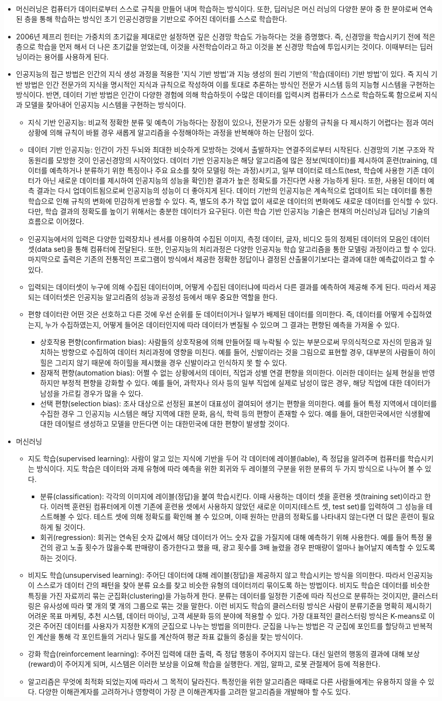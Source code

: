 - 머신러닝은 컴퓨터가 데이터로부터 스스로 규칙을 만들어 내며 학습하는 방식이다. 또한, 딥러닝은 머신 러닝의 다양한 분야 중 한 분야로써 연속된 층을 통해 학습하는 방식인 초기 인공신경망을 기반으로 주어진 데이터를 스스로 학습한다.

- 2006년 제프리 힌터는 가중치의 초기값을 제대로만 설정하면 깊은 신경망 학습도 가능하다는 것을 증명했다. 즉, 신경망을 학습시키기 전에 적은 층으로 학습을 먼저 해서 더 나은 초기값을 얻었는데, 이것을 사전학습이라고 하고 이것을 본 신경망 학습에 투입시키는 것이다. 이때부터는 딥러닝이라는 용어를 사용하게 된다.

- 인공지능의 접근 방법은 인간의 지식 생성 과정을 적용한 '지식 기반 방법'과 지능 생성의 원리 기반의 '학습(데이터) 기반 방법'이 있다. 즉 지식 기반 방법은 인간 전문가의 지식을 명시적인 지식과 규칙으로 작성하여 이를 토대로 추론하는 방식인 전문가 시스템 등의 지능형 시스템을 구현하는 방식이다. 반면, 데이터 기반 방법은 인간이 다양한 경험에 의해 학습하듯이 수많은 데이터를 입력시켜 컴퓨터가 스스로 학습하도록 함으로써 지식과 모델을 찾아내어 인공지능 시스템을 구현하는 방식이다.
  - 지식 기반 인공지능: 비교적 정확한 분류 및 예측이 가능하다는 장점이 있으나, 전문가가 모든 상황의 규칙을 다 제시하기 어렵다는 점과 여러 상황에 의해 규칙이 바뀔 경우 새롭게 알고리즘을 수정해야하는 과정을 반복해야 하는 단점이 있다.
  - 데이터 기반 인공지능: 인간이 가진 두뇌와 최대한 비슷하게 모방하는 것에서 출발하자는 연결주의로부터 시작된다. 신경망의 기본 구조와 작동원리를 모방한 것이 인공신경망의 시작이었다. 데이터 기반 인공지능은 해당 알고리즘에 많은 정보(빅데이터)를 제시하여 훈련(training, 데이터를 예측하거나 분류하기 위한 특징이나 주요 요소를 찾아 모델링 하는 과정)시키고, 일부 데이터로 테스트(test, 학습에 사용한 기존 데이터가 아닌 새로운 데이터를 제시하여 인공지능의 성능을 확인)한 결과가 높은 정확도를 가진다면 사용 가능하게 된다. 또한, 사용된 데이터 예측 결과는 다시 업데이트됨으로써 인공지능의 성능이 더 좋아지게 된다. 데이터 기반의 인공지능은 계속적으로 업데이트 되는 데이터를 통한 학습으로 인해 규칙의 변화에 민감하게 반응할 수 있다. 즉, 별도의 추가 작업 없이 새로운 데이터의 변화에도 새로운 데이터를 인식할 수 있다. 다만, 학습 결과의 정확도를 높이기 위해서는 충분한 데이터가 요구된다. 이런 학습 기반 인공지능 기술은 현재의 머신러닝과 딥러닝 기술의 흐름으로 이어졌다.

  - 인공지능에서의 입력은 다양한 입력장치나 센서를 이용하여 수집된 이미지, 측정 데이터, 글자, 비디오 등의 정제된 데이터의 모음인 데이터 셋(data set)을 통해 컴퓨터에 전달된다. 또한, 인공지능의 처리과정은 다양한 인공지능 학습 알고리즘을 통한 모델링 과정이라고 할 수 있다. 마지막으로 출력은 기존의 전통적인 프로그램이 방식에서 제공한 정확한 정답이나 결정된 산출물이기보다는 결과에 대한 예측값이라고 할 수 있다. 
  - 입력되는 데이터셋이 누구에 의해 수집된 데이터이며, 어떻게 수집된 데이터냐에 따라서 다른 결과를 예측하여 제공해 주게 된다. 따라서 제공되는 데이터셋은 인공지능 알고리즘의 성능과 공정성 등에서 매우 중요한 역할을 한다.
  - 편향 데이터란 어떤 것은 선호하고 다른 것에 우선 순위를 둔 데이터이거나 일부가 배제된 데이터를 의미한다. 즉, 데이터를 어떻게 수집하였는지, 누가 수집하였는지, 어떻게 들어온 데이터인지에 따라 데이터가 변질될 수 있으며 그 결과는 편향된 예측을 가져올 수 있다.
    - 상호작용 편향(confirmation bias): 사람들의 상호작용에 의해 만들어질 때 누락될 수 있는 부분으로써 무의식적으로 자신의 믿음과 일치하는 방향으로 수집하여 데이터 처리과정에 영향을 미친다. 예를 들어, 신발이라는 것을 그림으로 표현할 경우, 대부분의 사람들이 하이힐은 그리지 않기 때문에 하이힐을 제시했을 경우 신발이라고 인식하지 못 할 수 있다.
    - 잠재적 편향(automation bias): 어쩔 수 없는 상황에서의 데이터, 직업과 성별 연결 편향을 의미한다. 이러한 데이터는 실제 현실을 반영하지만 부정적 편향을 강화할 수 있다. 예를 들어, 과학자나 의사 등의 일부 직업에 실제로 남성이 많은 경우, 해당 직업에 대한 데이터가 남성을 가르킬 경우가 많을 수 있다.
    - 선택 편향(selection bias): 조사 대상으로 선정된 표본이 대표성이 결여되어 생기는 편향을 의미한다. 예를 들어 특정 지역에서 데이터를 수집한 경우 그 인공지능 시스템은 해당 지역에 대한 문화, 음식, 학력 등의 편향이 존재할 수 있다. 예를 들어, 대한민국에서만 식생활에 대한 데이털르 생성하고 모델을 만든다면 이는 대한민국에 대한 편향이 발생할 것이다.

- 머신러닝
  - 지도 학습(supervised learning): 사람이 알고 있는 지식에 기반을 두어 각 데이터에 레이블(lable), 즉 정답을 알려주며 컴퓨터를 학습시키는 방식이다. 지도 학습은 데이터와 과제 유형에 따라 예측을 위한 회귀와 두 레이블의 구분을 위한 분류의 두 가지 방식으로 나누어 볼 수 있다.
    - 분류(classification): 각각의 이미지에 레이블(정답)을 붙여 학습시킨다. 이때 사용하는 데이터 셋을 훈련용 셋(training set)이라고 한다. 이러헥 훈련된 컴퓨터에게 이젠 기존에 훈련용 셋에서 사용하지 않았던 새로운 이미지(테스트 셋, test set)를 입력하여 그 성능을 테스트해볼 수 있다. 테스트 셋에 의해 정확도를 확인해 볼 수 있으며, 이때 원하는 만큼의 정확도를 나타내지 않는다면 더 많은 훈련이 필요하게 될 것이다.
    - 회귀(regression): 회귀는 연속된 숫자 값에서 해당 데이터가 어느 숫자 값을 가질지에 대해 예측하기 위해 사용한다. 예를 들어 특정 물건의 광고 노출 횟수가 많을수록 판매량이 증가한다고 했을 때, 광고 횟수를 3배 늘렸을 경우 판매량이 얼마나 늘어날지 예측할 수 있도록 하는 것이다.
  - 비지도 학습(unsupervised learning): 주어딘 데이터에 대해 레이블(정답)을 제공하지 않고 학습시키는 방식을 의미한다. 따라서 인공지능이 스스로가 데이터 간의 패턴을 찾아 분류 요소를 찾고 비슷한 유형의 데이터끼리 묶이도록 하는 방법이다. 비지도 학습은 데이터를 비슷한 특징을 가진 자료끼리 묶는 군집화(clustering)을 가능하게 한다. 분류는 데이터를 일정한 기준에 따라 직선으로 분류하는 것이지만, 클러스터링은 유사성에 따라 몇 개의 몇 개의 그룹으로 묶는 것을 말한다. 이런 비지도 학습의 클러스터링 방식은 사람이 분류기준을 명확히 제시하기 어려운 목표 마케팅, 추천 시스템, 데이터 마이닝, 고객 세분화 등의 분야에 적용할 수 있다. 가장 대표적인 클러스터링 방식은 K-means로 이것은 주어진 데이터를 사용자가 지정한 K개의 군집으로 나누는 방법을 의미한다. 군집을 나누는 방법은 각 군집에 포인트를 할당하고 반복적인 계산을 통해 각 포인트들의 거리나 밀도를 계산하여 평균 좌표 값들의 중심을 찾는 방식이다. 
  - 강화 학습(reinforcement learning): 주어진 입력에 대한 출력, 즉 정답 행동이 주어지지 않는다. 대신 일련의 행동의 결과에 대해 보상(reward)이 주어지게 되며, 시스템은 이러한 보상을 이요해 학습을 실행한다. 게임, 알파고, 로봇 관절제어 등에 적용한다.

  - 알고리즘은 무엇에 최적화 되었는지에 따라서 그 목적이 달라진다. 특정인을 위한 알고리즘은 때때로 다른 사람들에게는 유용하지 않을 수 있다. 다양한 이해관계자를 고려하거나 영향력이 가장 큰 이해관계자를 고려한 알고리즘을 개발해야 할 수도 있다.
